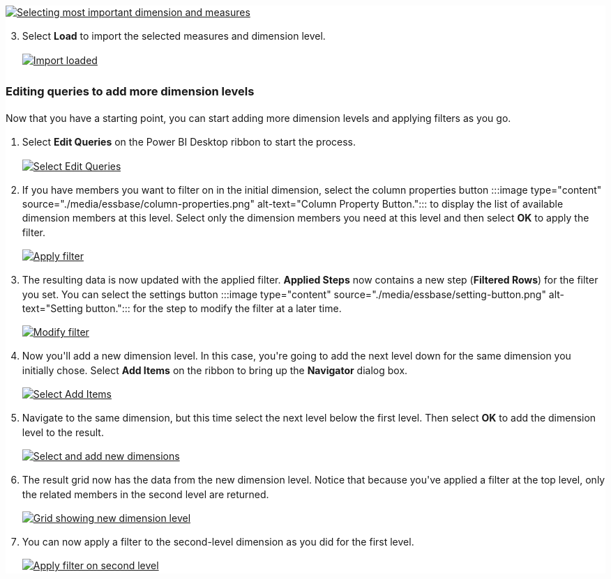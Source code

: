    [![Selecting most important dimension and measures](./media/essbase/iterative-import-selecting-most-important-dimension-and-measures.png)](./media/essbase/iterative-import-selecting-most-important-dimension-and-measures.png#lightbox)

3. Select **Load** to import the selected measures and dimension level.

   [![Import loaded](./media/essbase/iterative-import-loaded.png)](./media/essbase/iterative-import-loaded.png#lightbox)

### Editing queries to add more dimension levels

Now that you have a starting point, you can start adding more dimension levels and applying filters as you go.

1. Select **Edit Queries** on the Power BI Desktop ribbon to start the process.

   [![Select Edit Queries](./media/essbase/iterative-import-select-edit-queries.png)](./media/essbase/iterative-import-select-edit-queries.png#lightbox)

2. If you have members you want to filter on in the initial dimension, select the column properties button :::image type="content" source="./media/essbase/column-properties.png" alt-text="Column Property Button."::: to display the list of available dimension members at this level. Select only the dimension members you need at this level and then select **OK** to apply the filter.

   [![Apply filter](./media/essbase/iterative-import-apply-filter.png)](./media/essbase/iterative-import-apply-filter.png#lightbox)

3. The resulting data is now updated with the applied filter. **Applied Steps** now contains a new step (**Filtered Rows**) for the filter you set. You can select the settings button :::image type="content" source="./media/essbase/setting-button.png" alt-text="Setting button."::: for the step to modify the filter at a later time.

   [![Modify filter](./media/essbase/iterative-import-modifier-filter.png)](./media/essbase/iterative-import-modifier-filter.png#lightbox)

4. Now you'll add a new dimension level. In this case, you're going to add the next level down for the same dimension you initially chose. Select **Add Items** on the ribbon to bring up the **Navigator** dialog box.

   [![Select Add Items](./media/essbase/iterative-import-select-add-items.png)](./media/essbase/iterative-import-select-add-items.png#lightbox)

5. Navigate to the same dimension, but this time select the next level below the first level. Then select **OK** to add the dimension level to the result.

   [![Select and add new dimensions](./media/essbase/iterative-import-select-and-add-new-dimensions.png)](./media/essbase/iterative-import-select-and-add-new-dimensions.png#lightbox)

6. The result grid now has the data from the new dimension level. Notice that because you've applied a filter at the top level, only the related members in the second level are returned.

   [![Grid showing new dimension level](./media/essbase/iterative-import-grid-showing-new-dimension.png)](./media/essbase/iterative-import-grid-showing-new-dimension.png#lightbox)

7. You can now apply a filter to the second-level dimension as you did for the first level.

   [![Apply filter on second level](./media/essbase/iterative-import-apply-filter-on-second-level.png)](./media/essbase/iterative-import-apply-filter-on-second-level.png#lightbox)
